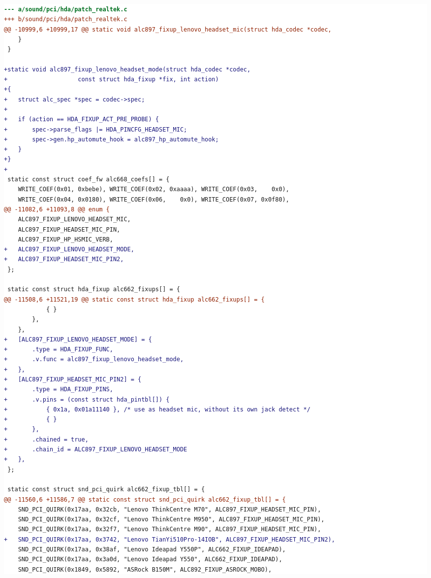 ```patch
--- a/sound/pci/hda/patch_realtek.c
+++ b/sound/pci/hda/patch_realtek.c
@@ -10999,6 +10999,17 @@ static void alc897_fixup_lenovo_headset_mic(struct hda_codec *codec,
 	}
 }
 
+static void alc897_fixup_lenovo_headset_mode(struct hda_codec *codec,
+				     const struct hda_fixup *fix, int action)
+{
+	struct alc_spec *spec = codec->spec;
+
+	if (action == HDA_FIXUP_ACT_PRE_PROBE) {
+		spec->parse_flags |= HDA_PINCFG_HEADSET_MIC;
+		spec->gen.hp_automute_hook = alc897_hp_automute_hook;
+	}
+}
+
 static const struct coef_fw alc668_coefs[] = {
 	WRITE_COEF(0x01, 0xbebe), WRITE_COEF(0x02, 0xaaaa), WRITE_COEF(0x03,    0x0),
 	WRITE_COEF(0x04, 0x0180), WRITE_COEF(0x06,    0x0), WRITE_COEF(0x07, 0x0f80),
@@ -11082,6 +11093,8 @@ enum {
 	ALC897_FIXUP_LENOVO_HEADSET_MIC,
 	ALC897_FIXUP_HEADSET_MIC_PIN,
 	ALC897_FIXUP_HP_HSMIC_VERB,
+	ALC897_FIXUP_LENOVO_HEADSET_MODE,
+	ALC897_FIXUP_HEADSET_MIC_PIN2,
 };
 
 static const struct hda_fixup alc662_fixups[] = {
@@ -11508,6 +11521,19 @@ static const struct hda_fixup alc662_fixups[] = {
 			{ }
 		},
 	},
+	[ALC897_FIXUP_LENOVO_HEADSET_MODE] = {
+		.type = HDA_FIXUP_FUNC,
+		.v.func = alc897_fixup_lenovo_headset_mode,
+	},
+	[ALC897_FIXUP_HEADSET_MIC_PIN2] = {
+		.type = HDA_FIXUP_PINS,
+		.v.pins = (const struct hda_pintbl[]) {
+			{ 0x1a, 0x01a11140 }, /* use as headset mic, without its own jack detect */
+			{ }
+		},
+		.chained = true,
+		.chain_id = ALC897_FIXUP_LENOVO_HEADSET_MODE
+	},
 };
 
 static const struct snd_pci_quirk alc662_fixup_tbl[] = {
@@ -11560,6 +11586,7 @@ static const struct snd_pci_quirk alc662_fixup_tbl[] = {
 	SND_PCI_QUIRK(0x17aa, 0x32cb, "Lenovo ThinkCentre M70", ALC897_FIXUP_HEADSET_MIC_PIN),
 	SND_PCI_QUIRK(0x17aa, 0x32cf, "Lenovo ThinkCentre M950", ALC897_FIXUP_HEADSET_MIC_PIN),
 	SND_PCI_QUIRK(0x17aa, 0x32f7, "Lenovo ThinkCentre M90", ALC897_FIXUP_HEADSET_MIC_PIN),
+	SND_PCI_QUIRK(0x17aa, 0x3742, "Lenovo TianYi510Pro-14IOB", ALC897_FIXUP_HEADSET_MIC_PIN2),
 	SND_PCI_QUIRK(0x17aa, 0x38af, "Lenovo Ideapad Y550P", ALC662_FIXUP_IDEAPAD),
 	SND_PCI_QUIRK(0x17aa, 0x3a0d, "Lenovo Ideapad Y550", ALC662_FIXUP_IDEAPAD),
 	SND_PCI_QUIRK(0x1849, 0x5892, "ASRock B150M", ALC892_FIXUP_ASROCK_MOBO),
```
